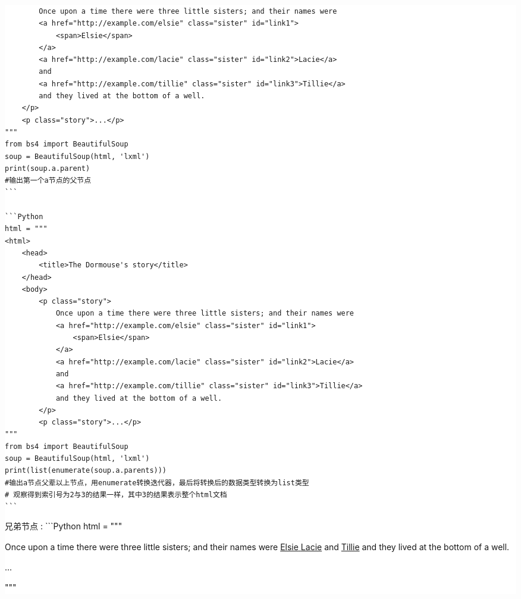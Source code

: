             Once upon a time there were three little sisters; and their names were
            <a href="http://example.com/elsie" class="sister" id="link1">
                <span>Elsie</span>
            </a>
            <a href="http://example.com/lacie" class="sister" id="link2">Lacie</a>
            and
            <a href="http://example.com/tillie" class="sister" id="link3">Tillie</a>
            and they lived at the bottom of a well.
        </p>
        <p class="story">...</p>
    """
    from bs4 import BeautifulSoup
    soup = BeautifulSoup(html, 'lxml')
    print(soup.a.parent)
    #输出第一个a节点的父节点
    ```

    ```Python
    html = """
    <html>
        <head>
            <title>The Dormouse's story</title>
        </head>
        <body>
            <p class="story">
                Once upon a time there were three little sisters; and their names were
                <a href="http://example.com/elsie" class="sister" id="link1">
                    <span>Elsie</span>
                </a>
                <a href="http://example.com/lacie" class="sister" id="link2">Lacie</a>
                and
                <a href="http://example.com/tillie" class="sister" id="link3">Tillie</a>
                and they lived at the bottom of a well.
            </p>
            <p class="story">...</p>
    """
    from bs4 import BeautifulSoup
    soup = BeautifulSoup(html, 'lxml')
    print(list(enumerate(soup.a.parents)))
    #输出a节点父辈以上节点，用enumerate转换迭代器，最后将转换后的数据类型转换为list类型
    # 观察得到索引号为2与3的结果一样，其中3的结果表示整个html文档
    ```
兄弟节点
:   ```Python
    html = """
    <html>
    <head>
        <title>The Dormouse's story</title>
    </head>
    <body>
        <p class="story">
            Once upon a time there were three little sisters; and their names were
            <a href="http://example.com/elsie" class="sister" id="link1">
                <span>Elsie</span>
            </a>
            <a href="http://example.com/lacie" class="sister" id="link2">Lacie</a>
            and
            <a href="http://example.com/tillie" class="sister" id="link3">Tillie</a>
            and they lived at the bottom of a well.
        </p>
        <p class="story">...</p>
    """